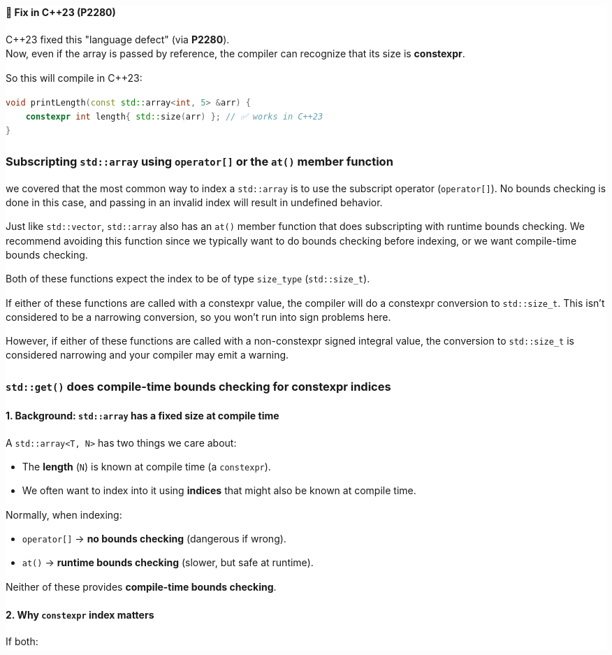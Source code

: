 #### 🔹 Fix in C++23 (P2280)

C++23 fixed this "language defect" (via **P2280**).  
Now, even if the array is passed by reference, the compiler can recognize that its size is **constexpr**.

So this will compile in C++23:

```cpp
void printLength(const std::array<int, 5> &arr) {
    constexpr int length{ std::size(arr) }; // ✅ works in C++23
}
```

### Subscripting `std::array` using `operator[]` or the `at()` member function

we covered that the most common way to index a `std::array` is to use the subscript operator (`operator[]`). No bounds checking is done in this case, and passing in an invalid index will result in undefined behavior.

Just like `std::vector`, `std::array` also has an `at()` member function that does subscripting with runtime bounds checking. We recommend avoiding this function since we typically want to do bounds checking before indexing, or we want compile-time bounds checking.

Both of these functions expect the index to be of type `size_type` (`std::size_t`).

If either of these functions are called with a constexpr value, the compiler will do a constexpr conversion to `std::size_t`. This isn’t considered to be a narrowing conversion, so you won’t run into sign problems here.

However, if either of these functions are called with a non-constexpr signed integral value, the conversion to `std::size_t` is considered narrowing and your compiler may emit a warning.

### `std::get()` does compile-time bounds checking for constexpr indices

#### 1. Background: `std::array` has a fixed size at compile time

A `std::array<T, N>` has two things we care about:

- The **length** (`N`) is known at compile time (a `constexpr`).
    
- We often want to index into it using **indices** that might also be known at compile time.
    

Normally, when indexing:

- `operator[]` → **no bounds checking** (dangerous if wrong).
    
- `at()` → **runtime bounds checking** (slower, but safe at runtime).
    

Neither of these provides **compile-time bounds checking**.

#### 2. Why `constexpr` index matters

If both:
